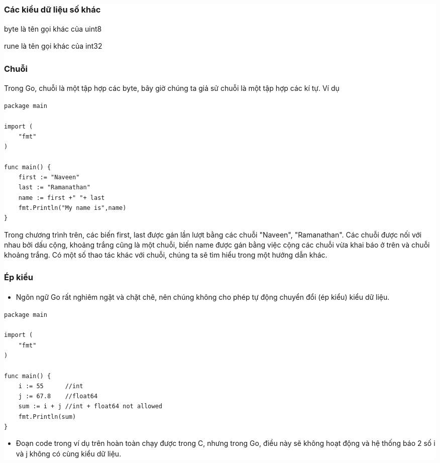 
### Các kiểu dữ liệu số khác

byte là tên gọi khác của uint8

rune là tên gọi khác của int32

### Chuỗi

Trong Go, chuỗi là một tập hợp các byte, bây giờ chúng ta giả sử chuỗi là một tập hợp các kí tự. Ví dụ

```
package main

import (  
    "fmt"
)

func main() {  
    first := "Naveen"
    last := "Ramanathan"
    name := first +" "+ last
    fmt.Println("My name is",name)
}
```

Trong chương trình trên, các biến first, last được gán lần lượt bằng các chuỗi "Naveen", "Ramanathan". Các chuỗi được nối với nhau bởi dấu cộng, khoảng trắng cũng là một chuỗi, biến name được gán bằng việc cộng các chuỗi vừa khai báo ở trên và chuỗi khoảng trắng. Có một số thao tác khác với chuỗi, chúng ta sẽ tìm hiểu trong một hướng dẫn khác.

### Ép kiểu

- Ngôn ngữ Go rất nghiêm ngặt và chặt chẽ, nên chúng không cho phép tự động chuyển đổi (ép kiểu) kiểu dữ liệu.

```
package main

import (  
    "fmt"
)

func main() {  
    i := 55      //int
    j := 67.8    //float64
    sum := i + j //int + float64 not allowed
    fmt.Println(sum)
}
```

- Đoạn code trong ví dụ trên hoàn toàn chạy được trong C, nhưng trong Go, điều này sẽ không hoạt động và hệ thống báo 2 số i và j không có cùng kiểu dữ liệu.

